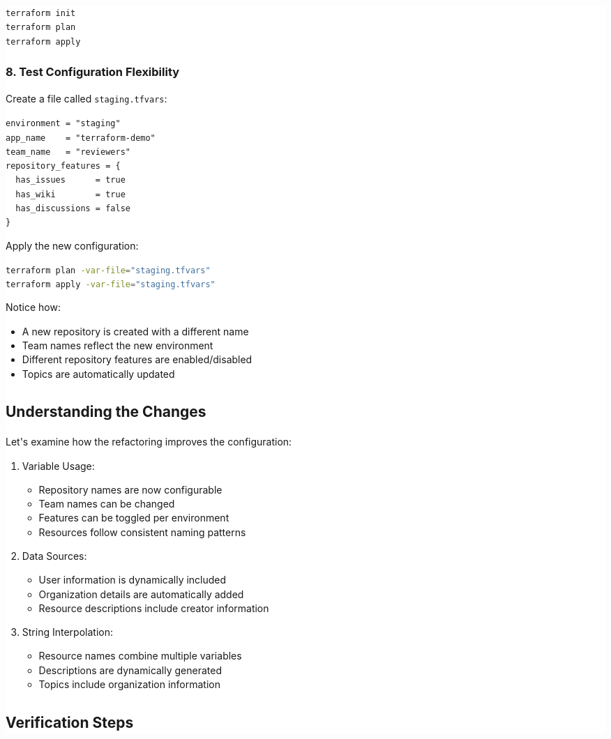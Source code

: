 ```bash
terraform init
terraform plan
terraform apply
```

### 8. Test Configuration Flexibility

Create a file called `staging.tfvars`:

```hcl
environment = "staging"
app_name    = "terraform-demo"
team_name   = "reviewers"
repository_features = {
  has_issues      = true
  has_wiki        = true
  has_discussions = false
}
```

Apply the new configuration:
```bash
terraform plan -var-file="staging.tfvars"
terraform apply -var-file="staging.tfvars"
```

Notice how:
- A new repository is created with a different name
- Team names reflect the new environment
- Different repository features are enabled/disabled
- Topics are automatically updated

## Understanding the Changes

Let's examine how the refactoring improves the configuration:

1. Variable Usage:
   - Repository names are now configurable
   - Team names can be changed
   - Features can be toggled per environment
   - Resources follow consistent naming patterns

2. Data Sources:
   - User information is dynamically included
   - Organization details are automatically added
   - Resource descriptions include creator information

3. String Interpolation:
   - Resource names combine multiple variables
   - Descriptions are dynamically generated
   - Topics include organization information

## Verification Steps
